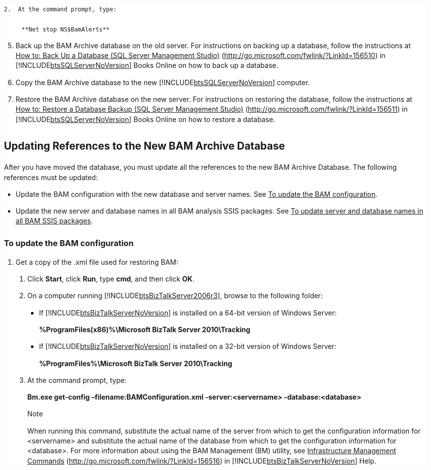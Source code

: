     2.  At the command prompt, type:  
  
         **Net stop NS$BamAlerts**  
  
5.  Back up the BAM Archive database on the old server. For instructions on backing up a database, follow the instructions at [How to: Back Up a Database (SQL Server Management Studio)](http://go.microsoft.com/fwlink/?LinkId=156510) (http://go.microsoft.com/fwlink/?LinkId=156510) in [!INCLUDE[btsSQLServerNoVersion](../includes/btssqlservernoversion-md.md)] Books Online on how to back up a database.  
  
6.  Copy the BAM Archive database to the new [!INCLUDE[btsSQLServerNoVersion](../includes/btssqlservernoversion-md.md)] computer.  
  
7.  Restore the BAM Archive database on the new server. For instructions on restoring the database, follow the instructions at [How to: Restore a Database Backup (SQL Server Management Studio)](http://go.microsoft.com/fwlink/?LinkId=156511) (http://go.microsoft.com/fwlink/?LinkId=156511) in [!INCLUDE[btsSQLServerNoVersion](../includes/btssqlservernoversion-md.md)] Books Online on how to restore a database.  
  
##  <a name="BKMK_UpdateArch"></a> Updating References to the New BAM Archive Database  
 After you have moved the database, you must update all the references to the new BAM Archive Database. The following references must be updated:  
  
-   Update the BAM configuration with the new database and server names. See [To update the BAM configuration](../technical-guides/how-to-move-the-bam-archive-database1.md#BKMK_UpdateArchConfig).  
  
-   Update the new server and database names in all BAM analysis SSIS packages. See [To update server and database names in all BAM SSIS packages](../technical-guides/how-to-move-the-bam-archive-database1.md#BKMK_UpdateArchSSIS).  
  
###  <a name="BKMK_UpdateArchConfig"></a> To update the BAM configuration  
  
1.  Get a copy of the .xml file used for restoring BAM:  
  
    1.  Click **Start**, click **Run**, type **cmd**, and then click **OK**.  
  
    2.  On a computer running [!INCLUDE[btsBizTalkServer2006r3](../includes/btsbiztalkserver2006r3-md.md)], browse to the following folder:  
  
        -   If [!INCLUDE[btsBizTalkServerNoVersion](../includes/btsbiztalkservernoversion-md.md)] is installed on a 64-bit version of Windows Server:  
  
             **%ProgramFiles(x86)%\Microsoft BizTalk Server 2010\Tracking**  
  
        -   If [!INCLUDE[btsBizTalkServerNoVersion](../includes/btsbiztalkservernoversion-md.md)] is installed on a 32-bit version of Windows Server:  
  
             **%ProgramFiles%\Microsoft BizTalk Server 2010\Tracking**  
  
    3.  At the command prompt, type:  
  
         **Bm.exe get-config –filename:BAMConfiguration.xml -server:\<servername> -database:\<database>**  
  
        > [!NOTE]  
        >  When running this command, substitute the actual name of the server from which to get the configuration information for \<servername> and substitute the actual name of the database from which to get the configuration information for \<database>. For more information about using the BAM Management (BM) utility, see [Infrastructure Management Commands](http://go.microsoft.com/fwlink/?LinkId=156516) (http://go.microsoft.com/fwlink/?LinkId=156516) in [!INCLUDE[btsBizTalkServerNoVersion](../includes/btsbiztalkservernoversion-md.md)] Help.  
  